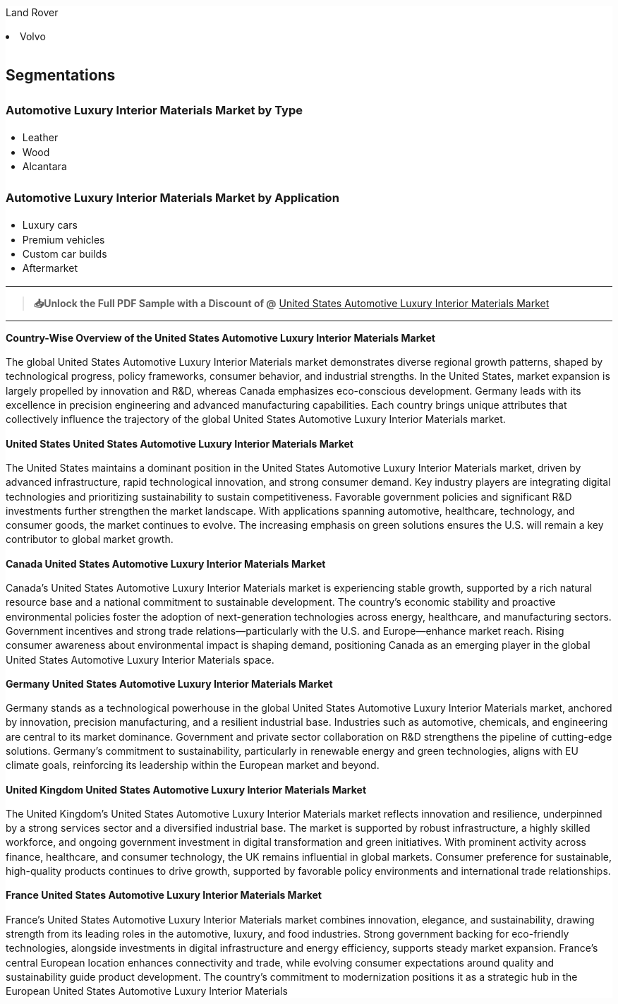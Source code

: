 Land Rover</li><li> Volvo</li></ul></p><p><h2>Segmentations</h2><h3>Automotive Luxury Interior Materials Market by Type</h3><ul><li>Leather</li><li> Wood</li><li> Alcantara</li></ul><h3>Automotive Luxury Interior Materials Market by Application</h3><ul><li>Luxury cars</li><li> Premium vehicles</li><li> Custom car builds</li><li> Aftermarket</li></ul></p><hr /><blockquote><p><strong>📥Unlock the Full PDF Sample with a Discount of @</strong> <a href="https://www.marketresearchintellect.com/ask-for-discount/?rid=905286&amp;utm_source=Github-April&amp;utm_medium=016">United States Automotive Luxury Interior Materials Market</a></p></blockquote><hr /><p class="" data-start="217" data-end="261"><strong data-start="217" data-end="261">Country-Wise Overview of the United States Automotive Luxury Interior Materials Market</strong></p><p class="" data-start="263" data-end="774">The global United States Automotive Luxury Interior Materials market demonstrates diverse regional growth patterns, shaped by technological progress, policy frameworks, consumer behavior, and industrial strengths. In the United States, market expansion is largely propelled by innovation and R&amp;D, whereas Canada emphasizes eco-conscious development. Germany leads with its excellence in precision engineering and advanced manufacturing capabilities. Each country brings unique attributes that collectively influence the trajectory of the global United States Automotive Luxury Interior Materials market.</p><p class="" data-start="776" data-end="1421"><strong data-start="776" data-end="805">United States United States Automotive Luxury Interior Materials Market</strong></p><p class="" data-start="776" data-end="1421">The United States maintains a dominant position in the United States Automotive Luxury Interior Materials market, driven by advanced infrastructure, rapid technological innovation, and strong consumer demand. Key industry players are integrating digital technologies and prioritizing sustainability to sustain competitiveness. Favorable government policies and significant R&amp;D investments further strengthen the market landscape. With applications spanning automotive, healthcare, technology, and consumer goods, the market continues to evolve. The increasing emphasis on green solutions ensures the U.S. will remain a key contributor to global market growth.</p><p class="" data-start="1423" data-end="2019"><strong data-start="1423" data-end="1445">Canada United States Automotive Luxury Interior Materials Market</strong></p><p class="" data-start="1423" data-end="2019">Canada&rsquo;s United States Automotive Luxury Interior Materials market is experiencing stable growth, supported by a rich natural resource base and a national commitment to sustainable development. The country&rsquo;s economic stability and proactive environmental policies foster the adoption of next-generation technologies across energy, healthcare, and manufacturing sectors. Government incentives and strong trade relations&mdash;particularly with the U.S. and Europe&mdash;enhance market reach. Rising consumer awareness about environmental impact is shaping demand, positioning Canada as an emerging player in the global United States Automotive Luxury Interior Materials space.</p><p class="" data-start="2021" data-end="2591"><strong data-start="2021" data-end="2044">Germany United States Automotive Luxury Interior Materials Market</strong></p><p class="" data-start="2021" data-end="2591">Germany stands as a technological powerhouse in the global United States Automotive Luxury Interior Materials market, anchored by innovation, precision manufacturing, and a resilient industrial base. Industries such as automotive, chemicals, and engineering are central to its market dominance. Government and private sector collaboration on R&amp;D strengthens the pipeline of cutting-edge solutions. Germany&rsquo;s commitment to sustainability, particularly in renewable energy and green technologies, aligns with EU climate goals, reinforcing its leadership within the European market and beyond.</p><p class="" data-start="2593" data-end="3221"><strong data-start="2593" data-end="2623">United Kingdom United States Automotive Luxury Interior Materials Market</strong></p><p class="" data-start="2593" data-end="3221">The United Kingdom&rsquo;s United States Automotive Luxury Interior Materials market reflects innovation and resilience, underpinned by a strong services sector and a diversified industrial base. The market is supported by robust infrastructure, a highly skilled workforce, and ongoing government investment in digital transformation and green initiatives. With prominent activity across finance, healthcare, and consumer technology, the UK remains influential in global markets. Consumer preference for sustainable, high-quality products continues to drive growth, supported by favorable policy environments and international trade relationships.</p><p class="" data-start="3223" data-end="3838"><strong data-start="3223" data-end="3245">France United States Automotive Luxury Interior Materials Market</strong></p><p class="" data-start="3223" data-end="3838">France&rsquo;s United States Automotive Luxury Interior Materials market combines innovation, elegance, and sustainability, drawing strength from its leading roles in the automotive, luxury, and food industries. Strong government backing for eco-friendly technologies, alongside investments in digital infrastructure and energy efficiency, supports steady market expansion. France&rsquo;s central European location enhances connectivity and trade, while evolving consumer expectations around quality and sustainability guide product development. The country&rsquo;s commitment to modernization positions it as a strategic hub in the European United States Automotive Luxury Interior Materials